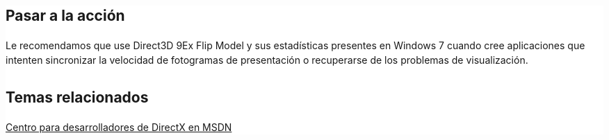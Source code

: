 ## <a name="call-to-action"></a>Pasar a la acción

Le recomendamos que use Direct3D 9Ex Flip Model y sus estadísticas presentes en Windows 7 cuando cree aplicaciones que intenten sincronizar la velocidad de fotogramas de presentación o recuperarse de los problemas de visualización.

## <a name="related-topics"></a>Temas relacionados

[Centro para desarrolladores de DirectX en MSDN](/previous-versions/windows/apps/hh452744(v=win.10))
</dt> </dl>